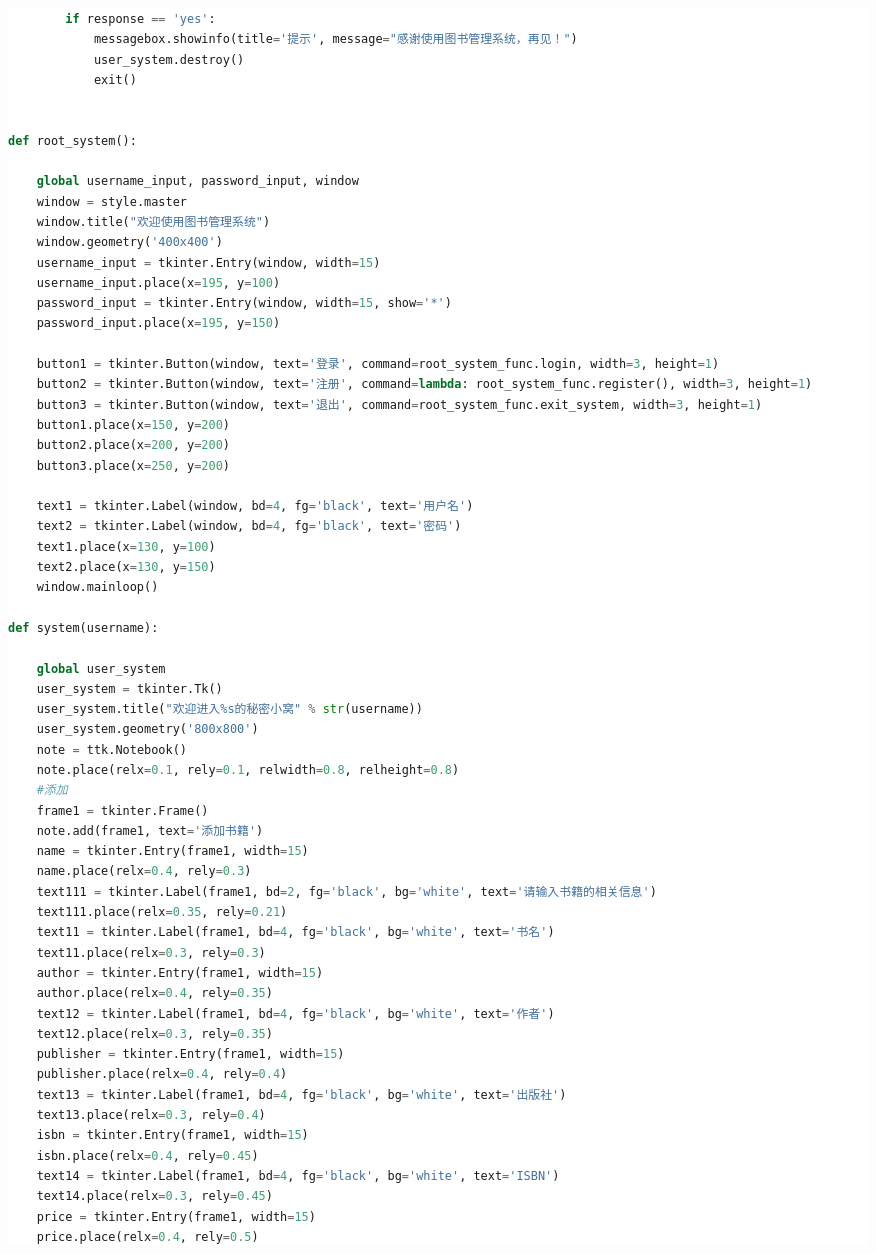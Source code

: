 ```python
        if response == 'yes':
            messagebox.showinfo(title='提示', message="感谢使用图书管理系统，再见！")
            user_system.destroy()
            exit()


def root_system():

    global username_input, password_input, window
    window = style.master
    window.title("欢迎使用图书管理系统")
    window.geometry('400x400')
    username_input = tkinter.Entry(window, width=15)
    username_input.place(x=195, y=100)
    password_input = tkinter.Entry(window, width=15, show='*')
    password_input.place(x=195, y=150)

    button1 = tkinter.Button(window, text='登录', command=root_system_func.login, width=3, height=1)
    button2 = tkinter.Button(window, text='注册', command=lambda: root_system_func.register(), width=3, height=1)
    button3 = tkinter.Button(window, text='退出', command=root_system_func.exit_system, width=3, height=1)
    button1.place(x=150, y=200)
    button2.place(x=200, y=200)
    button3.place(x=250, y=200)

    text1 = tkinter.Label(window, bd=4, fg='black', text='用户名')
    text2 = tkinter.Label(window, bd=4, fg='black', text='密码')
    text1.place(x=130, y=100)
    text2.place(x=130, y=150)
    window.mainloop()

def system(username):

    global user_system
    user_system = tkinter.Tk()
    user_system.title("欢迎进入%s的秘密小窝" % str(username))
    user_system.geometry('800x800')
    note = ttk.Notebook()
    note.place(relx=0.1, rely=0.1, relwidth=0.8, relheight=0.8)
    #添加
    frame1 = tkinter.Frame()
    note.add(frame1, text='添加书籍')
    name = tkinter.Entry(frame1, width=15)
    name.place(relx=0.4, rely=0.3)
    text111 = tkinter.Label(frame1, bd=2, fg='black', bg='white', text='请输入书籍的相关信息')
    text111.place(relx=0.35, rely=0.21)
    text11 = tkinter.Label(frame1, bd=4, fg='black', bg='white', text='书名')
    text11.place(relx=0.3, rely=0.3)
    author = tkinter.Entry(frame1, width=15)
    author.place(relx=0.4, rely=0.35)
    text12 = tkinter.Label(frame1, bd=4, fg='black', bg='white', text='作者')
    text12.place(relx=0.3, rely=0.35)
    publisher = tkinter.Entry(frame1, width=15)
    publisher.place(relx=0.4, rely=0.4)
    text13 = tkinter.Label(frame1, bd=4, fg='black', bg='white', text='出版社')
    text13.place(relx=0.3, rely=0.4)
    isbn = tkinter.Entry(frame1, width=15)
    isbn.place(relx=0.4, rely=0.45)
    text14 = tkinter.Label(frame1, bd=4, fg='black', bg='white', text='ISBN')
    text14.place(relx=0.3, rely=0.45)
    price = tkinter.Entry(frame1, width=15)
    price.place(relx=0.4, rely=0.5)
```